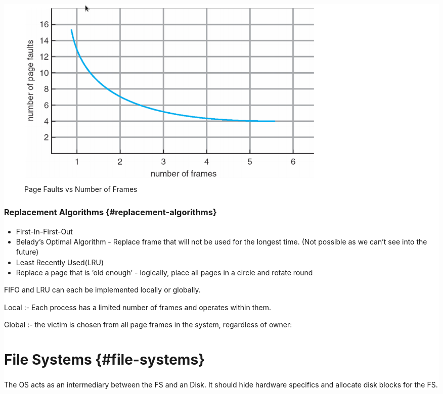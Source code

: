 <figure class="sheet center"
        style="max-width: 600px;">
    <img src="/media/pageFaultGraph.png"
        class="padder img-responsive">
    <figcaption>Page Faults vs Number of Frames</figcaption>
</figure>

### Replacement Algorithms {#replacement-algorithms}

-   First-In-First-Out
-   Belady’s Optimal Algorithm - Replace frame that will not be used for
    the longest time. (Not possible as we can’t see into the future)
-   Least Recently Used(LRU)
-   Replace a page that is ’old enough’ - logically, place all pages in
    a circle and rotate round

FIFO and LRU can each be implemented locally or globally.

Local :- Each process has a limited number of frames and operates within
them.

Global :- the victim is chosen from all page frames in the system,
regardless of owner:

File Systems {#file-systems}
============

The OS acts as an intermediary between the FS and an Disk. It should
hide hardware specifics and allocate disk blocks for the FS.
